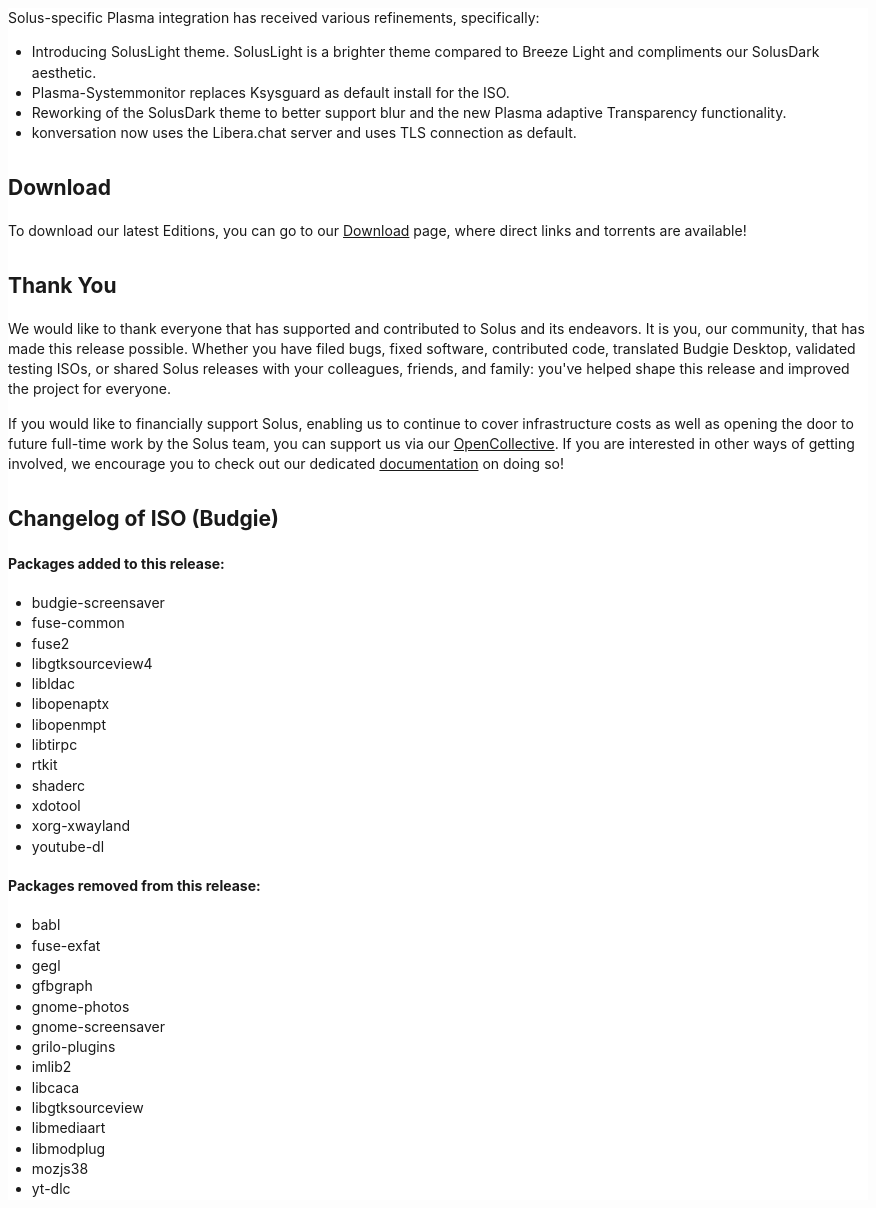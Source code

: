 Solus-specific Plasma integration has received various refinements, specifically:

- Introducing SolusLight theme. SolusLight is a brighter theme compared to Breeze Light and compliments our SolusDark aesthetic.
- Plasma-Systemmonitor replaces Ksysguard as default install for the ISO.
- Reworking of the SolusDark theme to better support blur and the new Plasma adaptive Transparency functionality.
- konversation now uses the Libera.chat server and uses TLS connection as default.

## Download

To download our latest Editions, you can go to our [Download](/download) page, where direct links and torrents are available!

## Thank You

We would like to thank everyone that has supported and contributed to Solus and its endeavors. It is you, our community, that has made this release possible. Whether you have filed bugs, fixed software, contributed code, translated Budgie Desktop, validated testing ISOs, or shared Solus releases with your colleagues, friends, and family: you've helped shape this release and improved the project for everyone.

If you would like to financially support Solus, enabling us to continue to cover infrastructure costs as well as opening the door to future full-time work by the Solus team, you can support us via our [OpenCollective](https://opencollective.com/getsolus). If you are interested in other ways of getting involved, we encourage you to check out our dedicated [documentation](https://getsol.us/articles/contributing/getting-involved/en/) on doing so!

## Changelog of ISO (Budgie)

#### Packages added to this release:

 - budgie-screensaver
 - fuse-common
 - fuse2
 - libgtksourceview4
 - libldac
 - libopenaptx
 - libopenmpt
 - libtirpc
 - rtkit
 - shaderc
 - xdotool
 - xorg-xwayland
 - youtube-dl


#### Packages removed from this release:

- babl
- fuse-exfat
- gegl
- gfbgraph
- gnome-photos
- gnome-screensaver
- grilo-plugins
- imlib2
- libcaca
- libgtksourceview
- libmediaart
- libmodplug
- mozjs38
- yt-dlc
